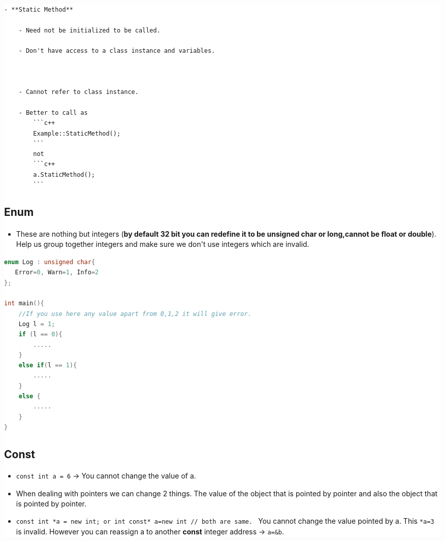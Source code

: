     - **Static Method**
    
        - Need not be initialized to be called.
        
        - Don't have access to a class instance and variables.
        


        - Cannot refer to class instance.

        - Better to call as 
            ```c++
            Example::StaticMethod();
            ```
            not
            ```c++
            a.StaticMethod();
            ```

## Enum
- These are nothing but integers (**by default 32 bit you can redefine it to be unsigned  char or long,cannot be float or double**). Help us group together integers and make sure we don't use integers which are invalid.

```c++
enum Log : unsigned char{
   Error=0, Warn=1, Info=2 
};

int main(){
    //If you use here any value apart from 0,1,2 it will give error.
    Log l = 1;
    if (l == 0){
        .....
    }
    else if(l == 1){
        .....
    }
    else {
        .....
    }
}

```

## Const
- ```const int a = 6``` -> You cannot change the value of a.
  

- When dealing with pointers we can change 2 things. The value of the object that is pointed by pointer and also the object that is pointed by pointer.

- ```const int *a = new int; or int const* a=new int // both are same. ```  You cannot change the value pointed by a. This ```*a=3``` is invalid. However you can reassign a to another **const** integer address -> ```a=&b```.
